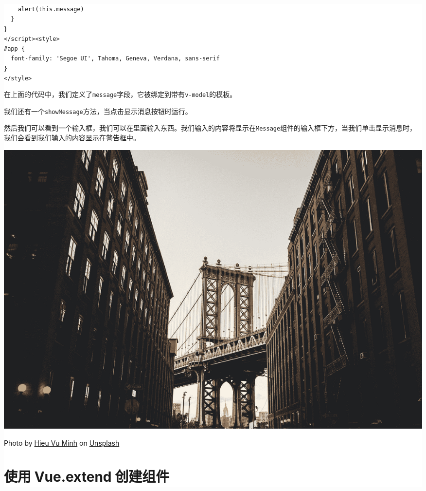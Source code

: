 ```
    alert(this.message)
  }
}
</script><style>
#app {
  font-family: 'Segoe UI', Tahoma, Geneva, Verdana, sans-serif
}
</style>
```

在上面的代码中，我们定义了`message`字段，它被绑定到带有`v-model`的模板。

我们还有一个`showMessage`方法，当点击显示消息按钮时运行。

然后我们可以看到一个输入框，我们可以在里面输入东西。我们输入的内容将显示在`Message`组件的输入框下方，当我们单击显示消息时，我们会看到我们输入的内容显示在警告框中。

![](img/c9218b204cc4886e7f23c7d8295a88db.png)

Photo by [Hieu Vu Minh](https://unsplash.com/@spoony?utm_source=medium&utm_medium=referral) on [Unsplash](https://unsplash.com?utm_source=medium&utm_medium=referral)

# 使用 Vue.extend 创建组件
